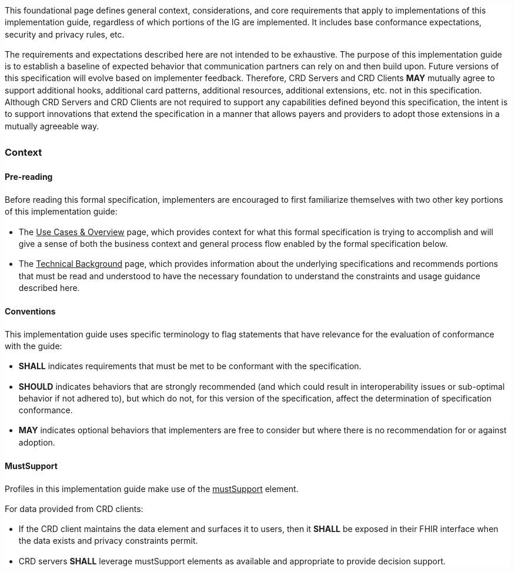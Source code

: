 This foundational page defines general context, considerations, and core requirements that apply to implementations of this implementation guide, regardless
of which portions of the IG are implemented.  It includes base conformance expectations, security and privacy rules, etc.



The requirements and expectations described here are not intended to be exhaustive. The purpose of this implementation guide is to establish a baseline of expected behavior that communication partners can rely on and then build upon. Future versions of this specification will evolve based on implementer feedback. Therefore, CRD Servers and CRD Clients **MAY** mutually agree to support additional hooks, additional card patterns, additional resources, additional extensions, etc. not in this specification.  Although CRD Servers and CRD Clients are not required to support any capabilities defined beyond this specification, the intent is to support innovations that extend the specification in a manner that allows payers and providers to adopt those extensions in a mutually agreeable way.

### Context

#### Pre-reading
Before reading this formal specification, implementers are encouraged to first familiarize themselves with two other key portions of this implementation guide:

* The [Use Cases & Overview](usecases.html) page, which provides context for what this formal specification is trying to accomplish and will give a sense of both the business context and general process flow enabled by the formal specification below.

* The [Technical Background](background.html) page, which provides information about the underlying specifications and recommends portions that must be read and understood to have the necessary foundation to understand the constraints and usage guidance described here.


#### Conventions
This implementation guide uses specific terminology to flag statements that have relevance for the evaluation of conformance with the guide:

* **SHALL** indicates requirements that must be met to be conformant with the specification.

* **SHOULD** indicates behaviors that are strongly recommended (and which could result in interoperability issues or sub-optimal behavior if not adhered to), but which do not, for this version of the specification, affect the determination of specification conformance.

* **MAY** indicates optional behaviors that implementers are free to consider but where there is no recommendation for or against adoption.

#### MustSupport
Profiles in this implementation guide make use of the [mustSupport]({{site.data.fhir.path}}profiling.html#mustsupport) element.

<div class="modified-content" markdown="1">
For data provided from CRD clients:

* If the CRD client maintains the data element and surfaces it to users, then it **SHALL** be exposed in their FHIR interface when the data exists and privacy constraints permit.

* CRD servers **SHALL** leverage mustSupport elements as available and appropriate to provide decision support.
